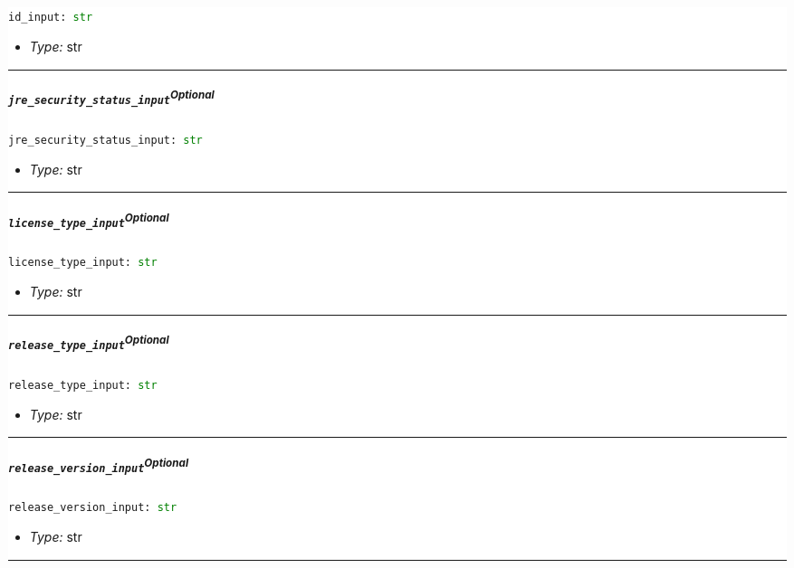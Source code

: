 ```python
id_input: str
```

- *Type:* str

---

##### `jre_security_status_input`<sup>Optional</sup> <a name="jre_security_status_input" id="rhizo-co-terraform-provider-oci.dataOciJmsJavaReleases.DataOciJmsJavaReleases.property.jreSecurityStatusInput"></a>

```python
jre_security_status_input: str
```

- *Type:* str

---

##### `license_type_input`<sup>Optional</sup> <a name="license_type_input" id="rhizo-co-terraform-provider-oci.dataOciJmsJavaReleases.DataOciJmsJavaReleases.property.licenseTypeInput"></a>

```python
license_type_input: str
```

- *Type:* str

---

##### `release_type_input`<sup>Optional</sup> <a name="release_type_input" id="rhizo-co-terraform-provider-oci.dataOciJmsJavaReleases.DataOciJmsJavaReleases.property.releaseTypeInput"></a>

```python
release_type_input: str
```

- *Type:* str

---

##### `release_version_input`<sup>Optional</sup> <a name="release_version_input" id="rhizo-co-terraform-provider-oci.dataOciJmsJavaReleases.DataOciJmsJavaReleases.property.releaseVersionInput"></a>

```python
release_version_input: str
```

- *Type:* str

---
